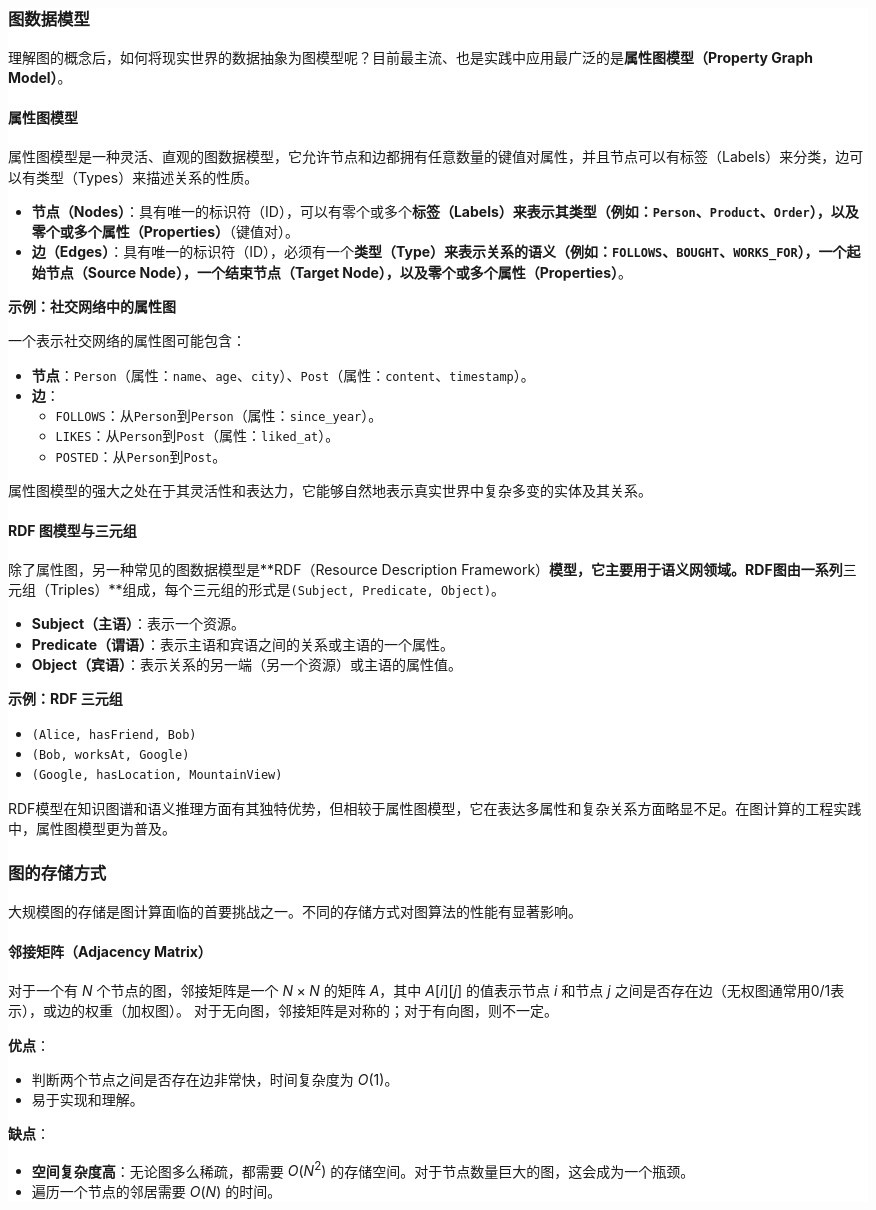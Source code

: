 ### 图数据模型

理解图的概念后，如何将现实世界的数据抽象为图模型呢？目前最主流、也是实践中应用最广泛的是**属性图模型（Property Graph Model）**。

#### 属性图模型

属性图模型是一种灵活、直观的图数据模型，它允许节点和边都拥有任意数量的键值对属性，并且节点可以有标签（Labels）来分类，边可以有类型（Types）来描述关系的性质。

*   **节点（Nodes）**：具有唯一的标识符（ID），可以有零个或多个**标签（Labels）**来表示其类型（例如：`Person`、`Product`、`Order`），以及零个或多个**属性（Properties）**（键值对）。
*   **边（Edges）**：具有唯一的标识符（ID），必须有一个**类型（Type）**来表示关系的语义（例如：`FOLLOWS`、`BOUGHT`、`WORKS_FOR`），一个起始节点（Source Node），一个结束节点（Target Node），以及零个或多个**属性（Properties）**。

**示例：社交网络中的属性图**

一个表示社交网络的属性图可能包含：
*   **节点**：`Person`（属性：`name`、`age`、`city`）、`Post`（属性：`content`、`timestamp`）。
*   **边**：
    *   `FOLLOWS`：从`Person`到`Person`（属性：`since_year`）。
    *   `LIKES`：从`Person`到`Post`（属性：`liked_at`）。
    *   `POSTED`：从`Person`到`Post`。

属性图模型的强大之处在于其灵活性和表达力，它能够自然地表示真实世界中复杂多变的实体及其关系。

#### RDF 图模型与三元组

除了属性图，另一种常见的图数据模型是**RDF（Resource Description Framework）**模型，它主要用于语义网领域。RDF图由一系列**三元组（Triples）**组成，每个三元组的形式是`(Subject, Predicate, Object)`。

*   **Subject（主语）**：表示一个资源。
*   **Predicate（谓语）**：表示主语和宾语之间的关系或主语的一个属性。
*   **Object（宾语）**：表示关系的另一端（另一个资源）或主语的属性值。

**示例：RDF 三元组**
*   `(Alice, hasFriend, Bob)`
*   `(Bob, worksAt, Google)`
*   `(Google, hasLocation, MountainView)`

RDF模型在知识图谱和语义推理方面有其独特优势，但相较于属性图模型，它在表达多属性和复杂关系方面略显不足。在图计算的工程实践中，属性图模型更为普及。

### 图的存储方式

大规模图的存储是图计算面临的首要挑战之一。不同的存储方式对图算法的性能有显著影响。

#### 邻接矩阵（Adjacency Matrix）

对于一个有 $N$ 个节点的图，邻接矩阵是一个 $N \times N$ 的矩阵 $A$，其中 $A[i][j]$ 的值表示节点 $i$ 和节点 $j$ 之间是否存在边（无权图通常用0/1表示），或边的权重（加权图）。
对于无向图，邻接矩阵是对称的；对于有向图，则不一定。

**优点**：
*   判断两个节点之间是否存在边非常快，时间复杂度为 $O(1)$。
*   易于实现和理解。

**缺点**：
*   **空间复杂度高**：无论图多么稀疏，都需要 $O(N^2)$ 的存储空间。对于节点数量巨大的图，这会成为一个瓶颈。
*   遍历一个节点的邻居需要 $O(N)$ 的时间。
